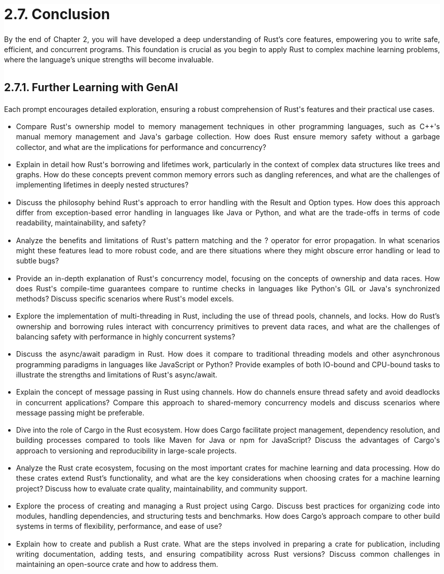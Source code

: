 # 2.7. Conclusion
<p style="text-align: justify;">
By the end of Chapter 2, you will have developed a deep understanding of Rust’s core features, empowering you to write safe, efficient, and concurrent programs. This foundation is crucial as you begin to apply Rust to complex machine learning problems, where the language’s unique strengths will become invaluable.
</p>

## 2.7.1. Further Learning with GenAI
<p style="text-align: justify;">
Each prompt encourages detailed exploration, ensuring a robust comprehension of Rust's features and their practical use cases.
</p>

- <p style="text-align: justify;">Compare Rust's ownership model to memory management techniques in other programming languages, such as C++'s manual memory management and Java's garbage collection. How does Rust ensure memory safety without a garbage collector, and what are the implications for performance and concurrency?</p>
- <p style="text-align: justify;">Explain in detail how Rust's borrowing and lifetimes work, particularly in the context of complex data structures like trees and graphs. How do these concepts prevent common memory errors such as dangling references, and what are the challenges of implementing lifetimes in deeply nested structures?</p>
- <p style="text-align: justify;">Discuss the philosophy behind Rust's approach to error handling with the Result and Option types. How does this approach differ from exception-based error handling in languages like Java or Python, and what are the trade-offs in terms of code readability, maintainability, and safety?</p>
- <p style="text-align: justify;">Analyze the benefits and limitations of Rust's pattern matching and the ? operator for error propagation. In what scenarios might these features lead to more robust code, and are there situations where they might obscure error handling or lead to subtle bugs?</p>
- <p style="text-align: justify;">Provide an in-depth explanation of Rust's concurrency model, focusing on the concepts of ownership and data races. How does Rust's compile-time guarantees compare to runtime checks in languages like Python's GIL or Java's synchronized methods? Discuss specific scenarios where Rust's model excels.</p>
- <p style="text-align: justify;">Explore the implementation of multi-threading in Rust, including the use of thread pools, channels, and locks. How do Rust’s ownership and borrowing rules interact with concurrency primitives to prevent data races, and what are the challenges of balancing safety with performance in highly concurrent systems?</p>
- <p style="text-align: justify;">Discuss the async/await paradigm in Rust. How does it compare to traditional threading models and other asynchronous programming paradigms in languages like JavaScript or Python? Provide examples of both IO-bound and CPU-bound tasks to illustrate the strengths and limitations of Rust's async/await.</p>
- <p style="text-align: justify;">Explain the concept of message passing in Rust using channels. How do channels ensure thread safety and avoid deadlocks in concurrent applications? Compare this approach to shared-memory concurrency models and discuss scenarios where message passing might be preferable.</p>
- <p style="text-align: justify;">Dive into the role of Cargo in the Rust ecosystem. How does Cargo facilitate project management, dependency resolution, and building processes compared to tools like Maven for Java or npm for JavaScript? Discuss the advantages of Cargo's approach to versioning and reproducibility in large-scale projects.</p>
- <p style="text-align: justify;">Analyze the Rust crate ecosystem, focusing on the most important crates for machine learning and data processing. How do these crates extend Rust’s functionality, and what are the key considerations when choosing crates for a machine learning project? Discuss how to evaluate crate quality, maintainability, and community support.</p>
- <p style="text-align: justify;">Explore the process of creating and managing a Rust project using Cargo. Discuss best practices for organizing code into modules, handling dependencies, and structuring tests and benchmarks. How does Cargo’s approach compare to other build systems in terms of flexibility, performance, and ease of use?</p>
- <p style="text-align: justify;">Explain how to create and publish a Rust crate. What are the steps involved in preparing a crate for publication, including writing documentation, adding tests, and ensuring compatibility across Rust versions? Discuss common challenges in maintaining an open-source crate and how to address them.</p>